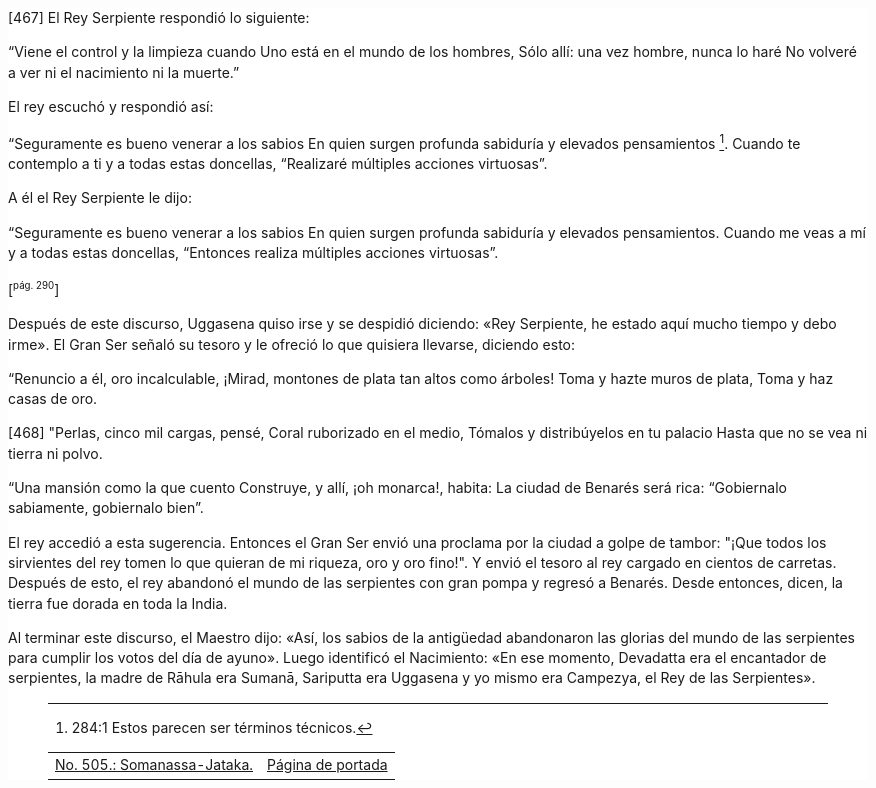 \[467\] El Rey Serpiente respondió lo siguiente:

“Viene el control y la limpieza cuando
Uno está en el mundo de los hombres,
Sólo allí: una vez hombre, nunca lo haré
No volveré a ver ni el nacimiento ni la muerte.”

El rey escuchó y respondió así:

“Seguramente es bueno venerar a los sabios
En quien surgen profunda sabiduría y elevados pensamientos [^414].
Cuando te contemplo a ti y a todas estas doncellas,
“Realizaré múltiples acciones virtuosas”.

A él el Rey Serpiente le dijo:

“Seguramente es bueno venerar a los sabios
En quien surgen profunda sabiduría y elevados pensamientos.
Cuando me veas a mí y a todas estas doncellas,
“Entonces realiza múltiples acciones virtuosas”.

<span id="p290">[<sup><small>pág. 290</small></sup>]</span>

Después de este discurso, Uggasena quiso irse y se despidió diciendo: «Rey Serpiente, he estado aquí mucho tiempo y debo irme». El Gran Ser señaló su tesoro y le ofreció lo que quisiera llevarse, diciendo esto:

“Renuncio a él, oro incalculable,
¡Mirad, montones de plata tan altos como árboles!
Toma y hazte muros de plata,
Toma y haz casas de oro.

[468] "Perlas, cinco mil cargas, pensé,
Coral ruborizado en el medio,
Tómalos y distribúyelos en tu palacio
Hasta que no se vea ni tierra ni polvo.

“Una mansión como la que cuento
Construye, y allí, ¡oh monarca!, habita:
La ciudad de Benarés será rica:
“Gobiernalo sabiamente, gobiernalo bien”.

El rey accedió a esta sugerencia. Entonces el Gran Ser envió una proclama por la ciudad a golpe de tambor: "¡Que todos los sirvientes del rey tomen lo que quieran de mi riqueza, oro y oro fino!". Y envió el tesoro al rey cargado en cientos de carretas. Después de esto, el rey abandonó el mundo de las serpientes con gran pompa y regresó a Benarés. Desde entonces, dicen, la tierra fue dorada en toda la India.


Al terminar este discurso, el Maestro dijo: «Así, los sabios de la antigüedad abandonaron las glorias del mundo de las serpientes para cumplir los votos del día de ayuno». Luego identificó el Nacimiento: «En ese momento, Devadatta era el encantador de serpientes, la madre de Rāhula era Sumanā, Sariputta era Uggasena y yo mismo era Campezya, el Rey de las Serpientes».



<figure class="table chapter-navigator">
  <table>
    <tbody>
      <tr>
        <td>
        <a href="/es/book/Buddhism/The_Jakata_Vol_4/505">
          <span class="mdi mdi-arrow-left-drop-circle"></span><span class="pl-2">No. 505.: Somanassa-Jataka.</span>
        </a>
        </td>
        <td>
        <a href="/es/book/Buddhism/The_Jakata_Vol_4">
          <span class="mdi mdi-book-open-variant"></span><span class="pl-2">Página de portada</span>
        </a>
        </td>

[^409]: 282:1 Lectura con dos manuscritos, _patthayamāno._
[^410]: 282:2 Los seis _devalokā._
[^411]: 283:1 No. 543 (vi. 157 Pali).
[^412]: 283:2 No. 524 (v. 161 Pali).
[^413]: 283:3 Se dice que es venenoso. Compárese con ii. 55 y 206 de esta traducción.
[^414]: 284:1 Estos parecen ser términos técnicos.
[^415]: 284:2 Es decir, por su rápido movimiento da la apariencia de miles de capuchas.
[^416]: 285:1 Se nombran el decimocuarto y el decimoquinto.
[^417]: 286:1 Este pareado, y la mitad del siguiente, aparecen arriba, pág. 422.
[^418]: 286:2 Leyendo _saṁvaṭṭaye_, como sugiere Fausball.
[^419]: 287:1 “La tribu de la serpiente” es la traducción literal.
[^420]: 288:1 Véase Schol. pág. 142.
[^421]: 288:2 Los rayos de bronce, con una forma similar a la que Zeus agarra en las pinturas de los vasos griegos, todavía se usan en el norte de la India como amuletos.
[^422]: 289:1 _Fístula de Cassia._
[^423]: 289:2 _Bignonia Suaveolens._
[^424]: 289:3 Véase arriba, pág. 280; y iii. 306 (traducción, pág. 190).